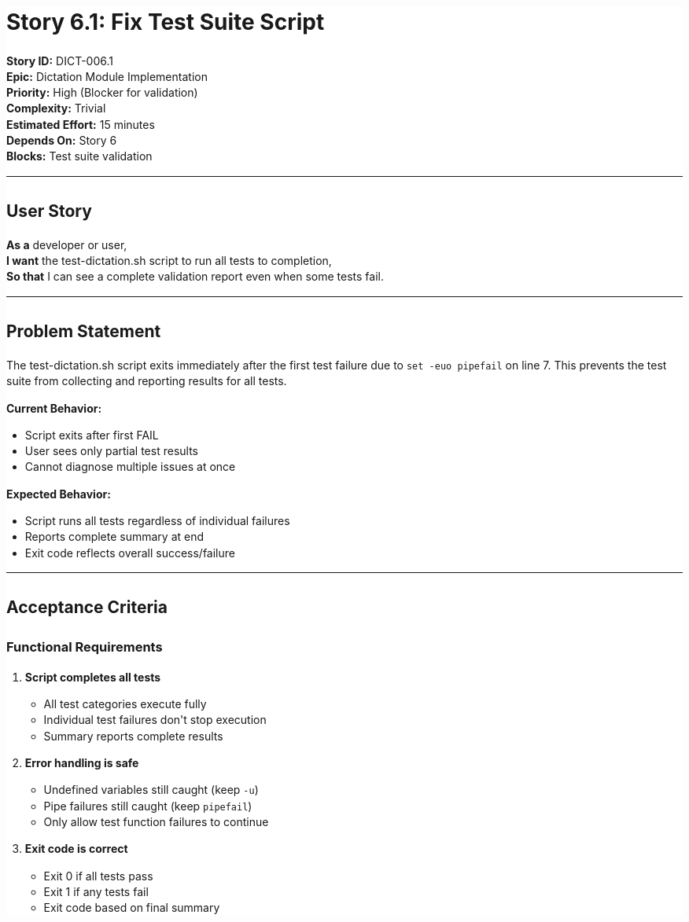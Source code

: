 # Story 6.1: Fix Test Suite Script

**Story ID:** DICT-006.1  
**Epic:** Dictation Module Implementation  
**Priority:** High (Blocker for validation)  
**Complexity:** Trivial  
**Estimated Effort:** 15 minutes  
**Depends On:** Story 6  
**Blocks:** Test suite validation

---

## User Story

**As a** developer or user,  
**I want** the test-dictation.sh script to run all tests to completion,  
**So that** I can see a complete validation report even when some tests fail.

---

## Problem Statement

The test-dictation.sh script exits immediately after the first test failure due to `set -euo pipefail` on line 7. This prevents the test suite from collecting and reporting results for all tests.

**Current Behavior:**
- Script exits after first FAIL
- User sees only partial test results
- Cannot diagnose multiple issues at once

**Expected Behavior:**
- Script runs all tests regardless of individual failures
- Reports complete summary at end
- Exit code reflects overall success/failure

---

## Acceptance Criteria

### Functional Requirements

1. **Script completes all tests**
   - All test categories execute fully
   - Individual test failures don't stop execution
   - Summary reports complete results

2. **Error handling is safe**
   - Undefined variables still caught (keep `-u`)
   - Pipe failures still caught (keep `pipefail`)
   - Only allow test function failures to continue

3. **Exit code is correct**
   - Exit 0 if all tests pass
   - Exit 1 if any tests fail
   - Exit code based on final summary
